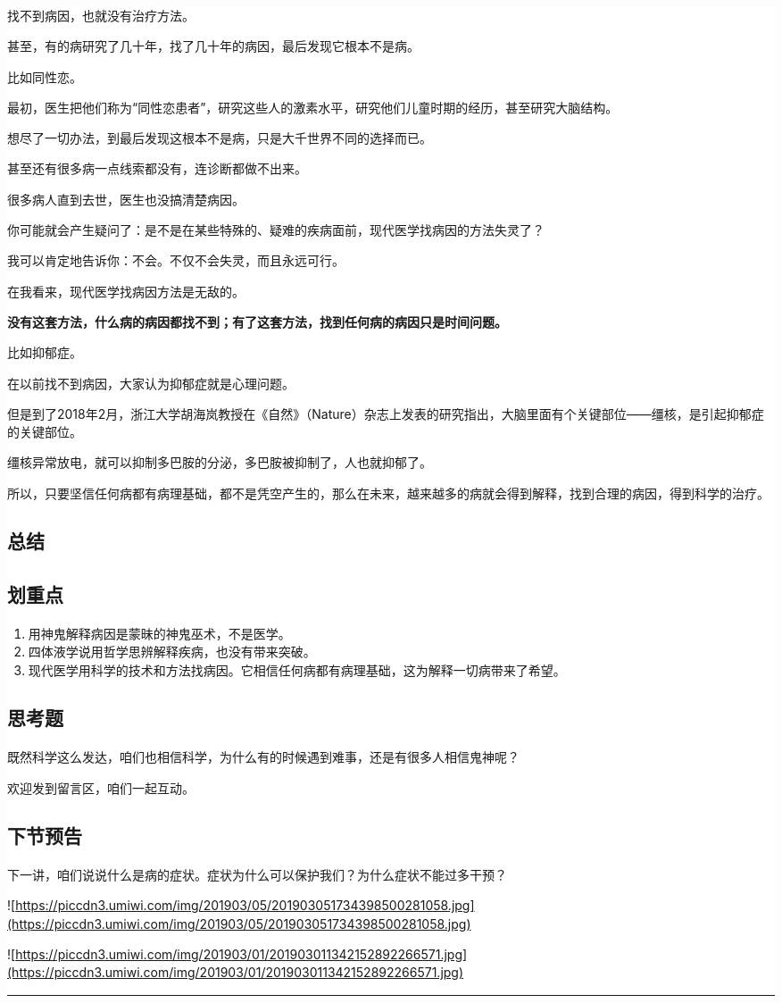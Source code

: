 找不到病因，也就没有治疗方法。

甚至，有的病研究了几十年，找了几十年的病因，最后发现它根本不是病。

比如同性恋。

最初，医生把他们称为“同性恋患者”，研究这些人的激素水平，研究他们儿童时期的经历，甚至研究大脑结构。

想尽了一切办法，到最后发现这根本不是病，只是大千世界不同的选择而已。

甚至还有很多病一点线索都没有，连诊断都做不出来。

很多病人直到去世，医生也没搞清楚病因。

你可能就会产生疑问了：是不是在某些特殊的、疑难的疾病面前，现代医学找病因的方法失灵了？

我可以肯定地告诉你：不会。不仅不会失灵，而且永远可行。

在我看来，现代医学找病因方法是无敌的。

 **没有这套方法，什么病的病因都找不到；有了这套方法，找到任何病的病因只是时间问题。**

比如抑郁症。

在以前找不到病因，大家认为抑郁症就是心理问题。

但是到了2018年2月，浙江大学胡海岚教授在《自然》（Nature）杂志上发表的研究指出，大脑里面有个关键部位——缰核，是引起抑郁症的关键部位。

缰核异常放电，就可以抑制多巴胺的分泌，多巴胺被抑制了，人也就抑郁了。

所以，只要坚信任何病都有病理基础，都不是凭空产生的，那么在未来，越来越多的病就会得到解释，找到合理的病因，得到科学的治疗。

## 总结

## 划重点

1. 用神鬼解释病因是蒙昧的神鬼巫术，不是医学。
2. 四体液学说用哲学思辨解释疾病，也没有带来突破。
3. 现代医学用科学的技术和方法找病因。它相信任何病都有病理基础，这为解释一切病带来了希望。

## 思考题

既然科学这么发达，咱们也相信科学，为什么有的时候遇到难事，还是有很多人相信鬼神呢？

欢迎发到留言区，咱们一起互动。

## 下节预告

下一讲，咱们说说什么是病的症状。症状为什么可以保护我们？为什么症状不能过多干预？

![https://piccdn3.umiwi.com/img/201903/05/201903051734398500281058.jpg](https://piccdn3.umiwi.com/img/201903/05/201903051734398500281058.jpg)

![https://piccdn3.umiwi.com/img/201903/01/201903011342152892266571.jpg](https://piccdn3.umiwi.com/img/201903/01/201903011342152892266571.jpg)

---
